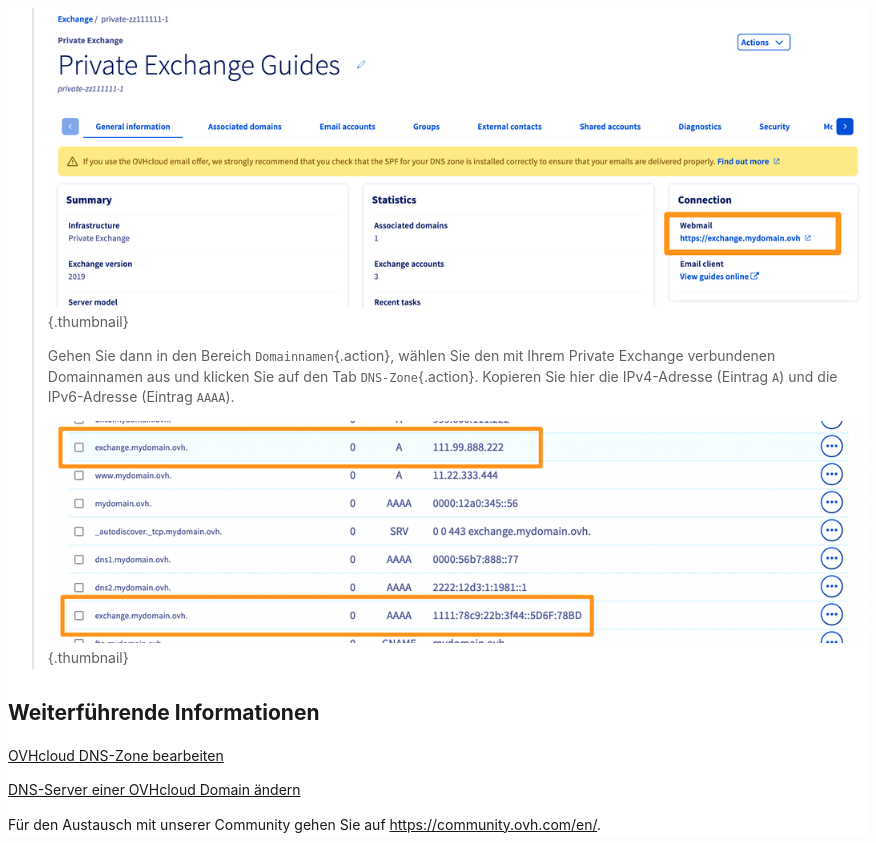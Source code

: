 > ![domain](images/spf_records_ip2.png){.thumbnail}
>
> Gehen Sie dann in den Bereich `Domainnamen`{.action}, wählen Sie den mit Ihrem Private Exchange verbundenen Domainnamen aus und klicken Sie auf den Tab `DNS-Zone`{.action}. Kopieren Sie hier die IPv4-Adresse (Eintrag `A`) und die IPv6-Adresse (Eintrag `AAAA`).
>
>![Domain](images/spf_records_ip3.png){.thumbnail}
>

## Weiterführende Informationen

[OVHcloud DNS-Zone bearbeiten](/pages/web_cloud/domains/dns_zone_edit)

[DNS-Server einer OVHcloud Domain ändern](/pages/web_cloud/domains/dns_server_general_information)

Für den Austausch mit unserer Community gehen Sie auf <https://community.ovh.com/en/>.

